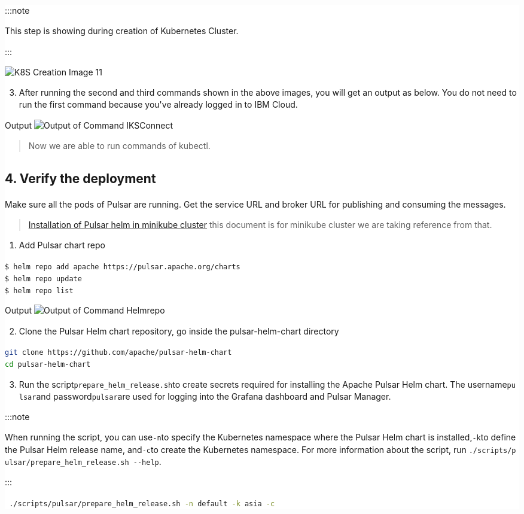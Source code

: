 :::note 

This step is showing during creation of Kubernetes Cluster.

:::

![K8S Creation Image 11](/assets/IBMCloud/k8s11.png)

3. After running the second and third commands shown in the above images, you will get an output as below. You do not need to run the first command because you've already logged in to IBM Cloud.

Output
![Output of Command IKSConnect](/assets/IBMCloud/IKSConnect.png)

> Now we are able to run commands of kubectl.

## 4. Verify the deployment
Make sure all the pods of Pulsar are running. Get the service URL and broker URL for publishing and consuming the messages.



> [Installation of Pulsar helm in minikube cluster](https://pulsar.apache.org/docs/getting-started-helm/)  this document is for minikube cluster we are taking reference from that.

1. Add Pulsar chart repo

```bash
$ helm repo add apache https://pulsar.apache.org/charts
$ helm repo update
$ helm repo list
```

Output
![Output of Command Helmrepo](/assets/IBMCloud/Helmrepo.png)

2. Clone the Pulsar Helm chart repository, go inside the pulsar-helm-chart directory

```bash
git clone https://github.com/apache/pulsar-helm-chart   
cd pulsar-helm-chart
```

3. Run the script`prepare_helm_release.sh`to create secrets required for installing the Apache Pulsar Helm chart. The username`pulsar`and password`pulsar`are used for logging into the Grafana dashboard and Pulsar Manager.

:::note

When running the script, you can use`-n`to specify the Kubernetes namespace where the Pulsar Helm chart is installed,`-k`to define the Pulsar Helm release name, and`-c`to create the Kubernetes namespace. For more information about the script, run `./scripts/pulsar/prepare_helm_release.sh --help`.

:::

```bash
 ./scripts/pulsar/prepare_helm_release.sh -n default -k asia -c 
```
